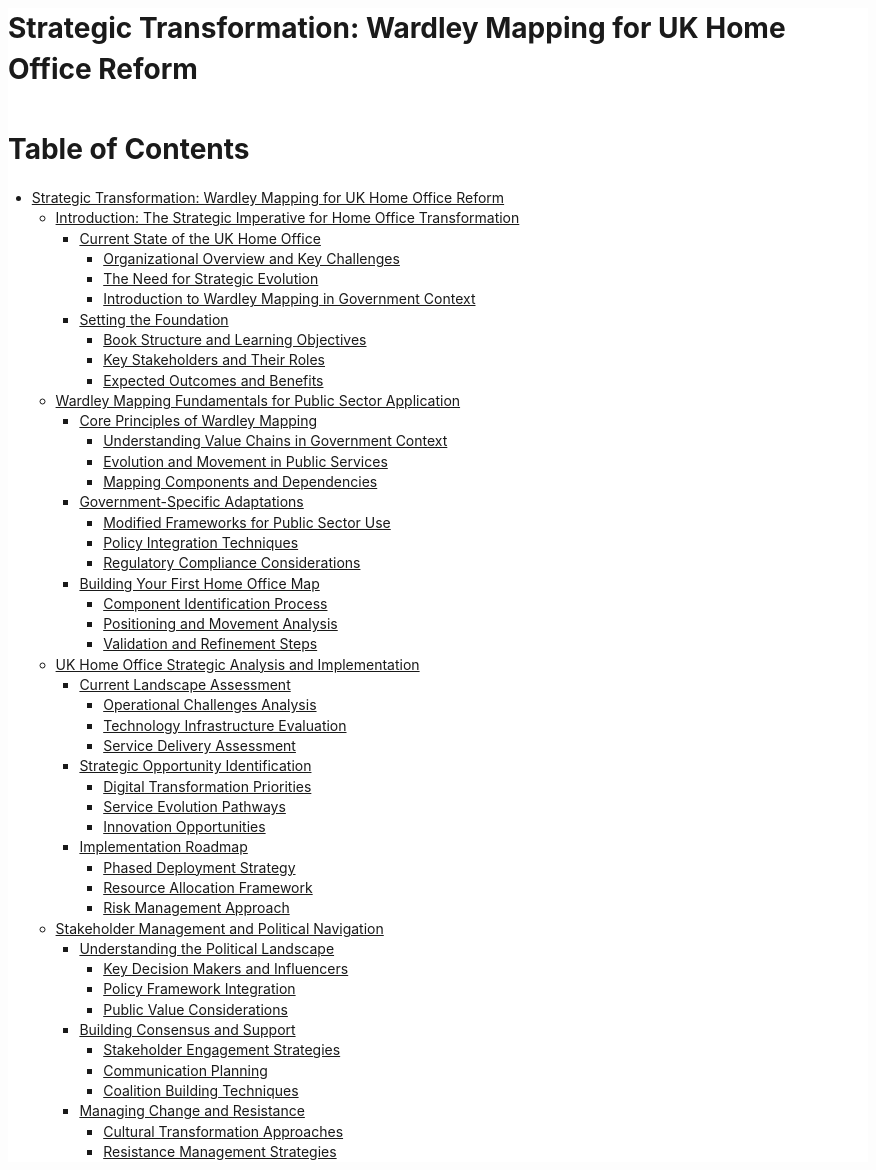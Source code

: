 # <a name="strategic-transformation-wardley-mapping-for-uk-home-office-reform"></a>Strategic Transformation: Wardley Mapping for UK Home Office Reform

# Table of Contents

- [Strategic Transformation: Wardley Mapping for UK Home Office Reform](#strategic-transformation-wardley-mapping-for-uk-home-office-reform)
  - [Introduction: The Strategic Imperative for Home Office Transformation](#introduction-the-strategic-imperative-for-home-office-transformation)
    - [Current State of the UK Home Office](#current-state-of-the-uk-home-office)
      - [Organizational Overview and Key Challenges](#organizational-overview-and-key-challenges)
      - [The Need for Strategic Evolution](#the-need-for-strategic-evolution)
      - [Introduction to Wardley Mapping in Government Context](#introduction-to-wardley-mapping-in-government-context)
    - [Setting the Foundation](#setting-the-foundation)
      - [Book Structure and Learning Objectives](#book-structure-and-learning-objectives)
      - [Key Stakeholders and Their Roles](#key-stakeholders-and-their-roles)
      - [Expected Outcomes and Benefits](#expected-outcomes-and-benefits)
  - [Wardley Mapping Fundamentals for Public Sector Application](#wardley-mapping-fundamentals-for-public-sector-application)
    - [Core Principles of Wardley Mapping](#core-principles-of-wardley-mapping)
      - [Understanding Value Chains in Government Context](#understanding-value-chains-in-government-context)
      - [Evolution and Movement in Public Services](#evolution-and-movement-in-public-services)
      - [Mapping Components and Dependencies](#mapping-components-and-dependencies)
    - [Government-Specific Adaptations](#government-specific-adaptations)
      - [Modified Frameworks for Public Sector Use](#modified-frameworks-for-public-sector-use)
      - [Policy Integration Techniques](#policy-integration-techniques)
      - [Regulatory Compliance Considerations](#regulatory-compliance-considerations)
    - [Building Your First Home Office Map](#building-your-first-home-office-map)
      - [Component Identification Process](#component-identification-process)
      - [Positioning and Movement Analysis](#positioning-and-movement-analysis)
      - [Validation and Refinement Steps](#validation-and-refinement-steps)
  - [UK Home Office Strategic Analysis and Implementation](#uk-home-office-strategic-analysis-and-implementation)
    - [Current Landscape Assessment](#current-landscape-assessment)
      - [Operational Challenges Analysis](#operational-challenges-analysis)
      - [Technology Infrastructure Evaluation](#technology-infrastructure-evaluation)
      - [Service Delivery Assessment](#service-delivery-assessment)
    - [Strategic Opportunity Identification](#strategic-opportunity-identification)
      - [Digital Transformation Priorities](#digital-transformation-priorities)
      - [Service Evolution Pathways](#service-evolution-pathways)
      - [Innovation Opportunities](#innovation-opportunities)
    - [Implementation Roadmap](#implementation-roadmap)
      - [Phased Deployment Strategy](#phased-deployment-strategy)
      - [Resource Allocation Framework](#resource-allocation-framework)
      - [Risk Management Approach](#risk-management-approach)
  - [Stakeholder Management and Political Navigation](#stakeholder-management-and-political-navigation)
    - [Understanding the Political Landscape](#understanding-the-political-landscape)
      - [Key Decision Makers and Influencers](#key-decision-makers-and-influencers)
      - [Policy Framework Integration](#policy-framework-integration)
      - [Public Value Considerations](#public-value-considerations)
    - [Building Consensus and Support](#building-consensus-and-support)
      - [Stakeholder Engagement Strategies](#stakeholder-engagement-strategies)
      - [Communication Planning](#communication-planning)
      - [Coalition Building Techniques](#coalition-building-techniques)
    - [Managing Change and Resistance](#managing-change-and-resistance)
      - [Cultural Transformation Approaches](#cultural-transformation-approaches)
      - [Resistance Management Strategies](#resistance-management-strategies)